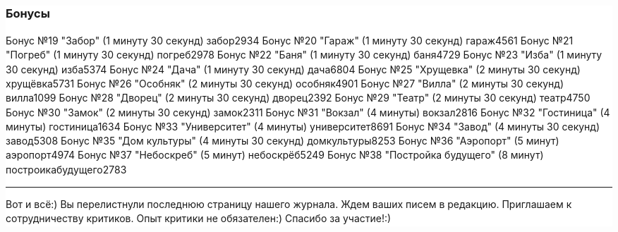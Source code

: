 ### Бонусы

Бонус №19 "Забор" (1 минуту 30 секунд) забор2934 
Бонус №20 "Гараж" (1 минуту 30 секунд) гараж4561 
Бонус №21 "Погреб" (1 минуту 30 секунд) погреб2978 
Бонус №22 "Баня" (1 минуту 30 секунд) баня4729 
Бонус №23 "Изба" (1 минуту 30 секунд) изба5374 
Бонус №24 "Дача" (1 минуту 30 секунд) дача6804 
Бонус №25 "Хрущевка" (2 минуты 30 секунд) хрущёвка5731 
Бонус №26 "Особняк" (2 минуты 30 секунд) особняк4901 
Бонус №27 "Вилла" (2 минуты 30 секунд) вилла1099 
Бонус №28 "Дворец" (2 минуты 30 секунд) дворец2392 
Бонус №29 "Театр" (2 минуты 30 секунд) театр4750 
Бонус №30 "Замок" (2 минуты 30 секунд) замок2311 
Бонус №31 "Вокзал" (4 минуты) вокзал2816 
Бонус №32 "Гостиница" (4 минуты) гостиница1634 
Бонус №33 "Университет" (4 минуты) университет8691 
Бонус №34 "Завод" (4 минуты 30 секунд) завод5308 
Бонус №35 "Дом культуры" (4 минуты 30 секунд) домкультуры8253 
Бонус №36 "Аэропорт" (5 минут) аэропорт4974 
Бонус №37 "Небоскреб" (5 минут) небоскрёб5249 
Бонус №38 "Постройка будущего" (8 минут) построикабудущего2783 



----

Вот и всё:) 
Вы перелистнули последнюю страницу нашего журнала. 
Ждем ваших писем в редакцию. Приглашаем к сотрудничеству критиков. Опыт критики не обязателен:) 
Спасибо за участие!:) 